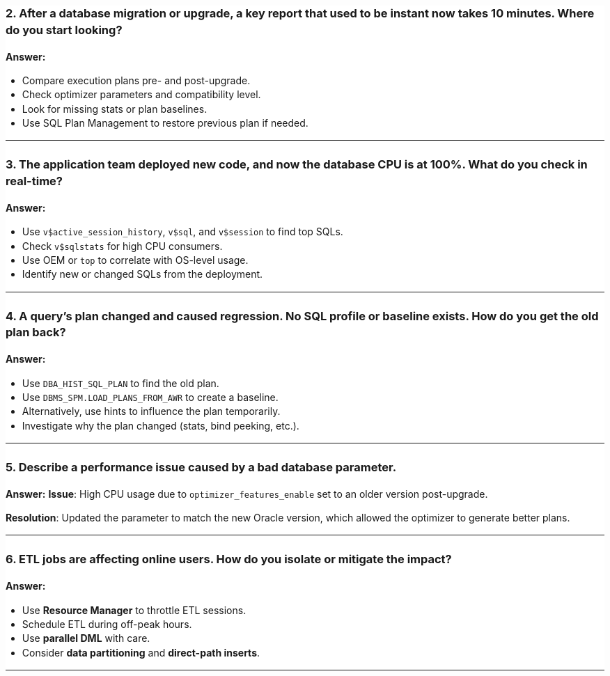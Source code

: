 
### **2. After a database migration or upgrade, a key report that used to be instant now takes 10 minutes. Where do you start looking?**

**Answer:**
- Compare execution plans pre- and post-upgrade.
- Check optimizer parameters and compatibility level.
- Look for missing stats or plan baselines.
- Use SQL Plan Management to restore previous plan if needed.

---

### **3. The application team deployed new code, and now the database CPU is at 100%. What do you check in real-time?**

**Answer:**
- Use `v$active_session_history`, `v$sql`, and `v$session` to find top SQLs.
- Check `v$sqlstats` for high CPU consumers.
- Use OEM or `top` to correlate with OS-level usage.
- Identify new or changed SQLs from the deployment.

---

### **4. A query’s plan changed and caused regression. No SQL profile or baseline exists. How do you get the old plan back?**

**Answer:**
- Use `DBA_HIST_SQL_PLAN` to find the old plan.
- Use `DBMS_SPM.LOAD_PLANS_FROM_AWR` to create a baseline.
- Alternatively, use hints to influence the plan temporarily.
- Investigate why the plan changed (stats, bind peeking, etc.).

---

### **5. Describe a performance issue caused by a bad database parameter.**

**Answer:**
**Issue**: High CPU usage due to `optimizer_features_enable` set to an older version post-upgrade.

**Resolution**: Updated the parameter to match the new Oracle version, which allowed the optimizer to generate better plans.

---

### **6. ETL jobs are affecting online users. How do you isolate or mitigate the impact?**

**Answer:**
- Use **Resource Manager** to throttle ETL sessions.
- Schedule ETL during off-peak hours.
- Use **parallel DML** with care.
- Consider **data partitioning** and **direct-path inserts**.

---